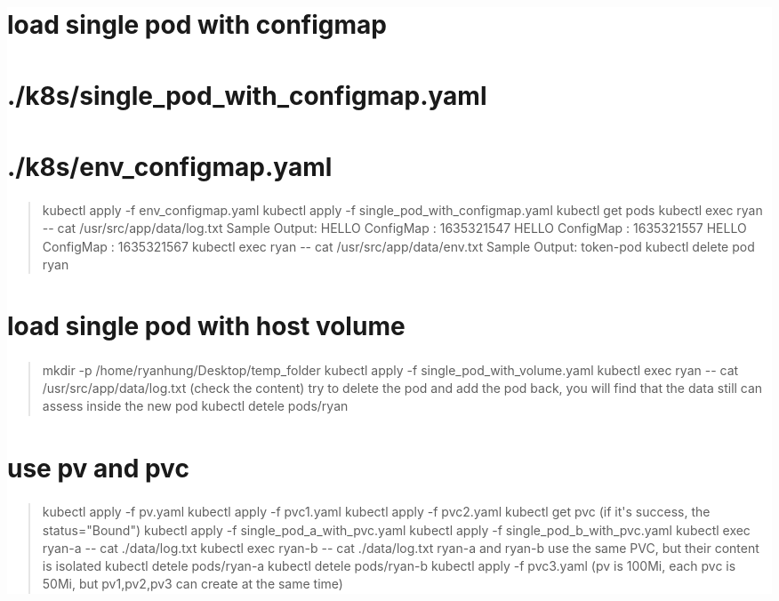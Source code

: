 
# load single pod with configmap
# ./k8s/single_pod_with_configmap.yaml
# ./k8s/env_configmap.yaml
> kubectl apply -f env_configmap.yaml 
> kubectl apply -f single_pod_with_configmap.yaml 
> kubectl get pods
> kubectl exec ryan -- cat /usr/src/app/data/log.txt
Sample Output:
HELLO ConfigMap : 1635321547
HELLO ConfigMap : 1635321557
HELLO ConfigMap : 1635321567
> kubectl exec ryan -- cat /usr/src/app/data/env.txt
Sample Output:
token-pod
> kubectl delete pod ryan


# load single pod with host volume
> mkdir -p /home/ryanhung/Desktop/temp_folder
> kubectl apply -f single_pod_with_volume.yaml 
> kubectl exec ryan -- cat /usr/src/app/data/log.txt (check the content)
try to delete the pod and add the pod back, you will find that the data still can assess inside the new pod
> kubectl detele pods/ryan


# use pv and pvc
> kubectl apply -f pv.yaml
> kubectl apply -f pvc1.yaml
> kubectl apply -f pvc2.yaml
> kubectl get pvc               (if it's success, the status="Bound")
> kubectl apply -f single_pod_a_with_pvc.yaml 
> kubectl apply -f single_pod_b_with_pvc.yaml 
> kubectl exec ryan-a -- cat ./data/log.txt
> kubectl exec ryan-b -- cat ./data/log.txt
ryan-a and ryan-b use the same PVC, but their content is isolated
> kubectl detele pods/ryan-a
> kubectl detele pods/ryan-b
> kubectl apply -f pvc3.yaml    (pv is 100Mi, each pvc is 50Mi, but pv1,pv2,pv3 can create at the same time)


